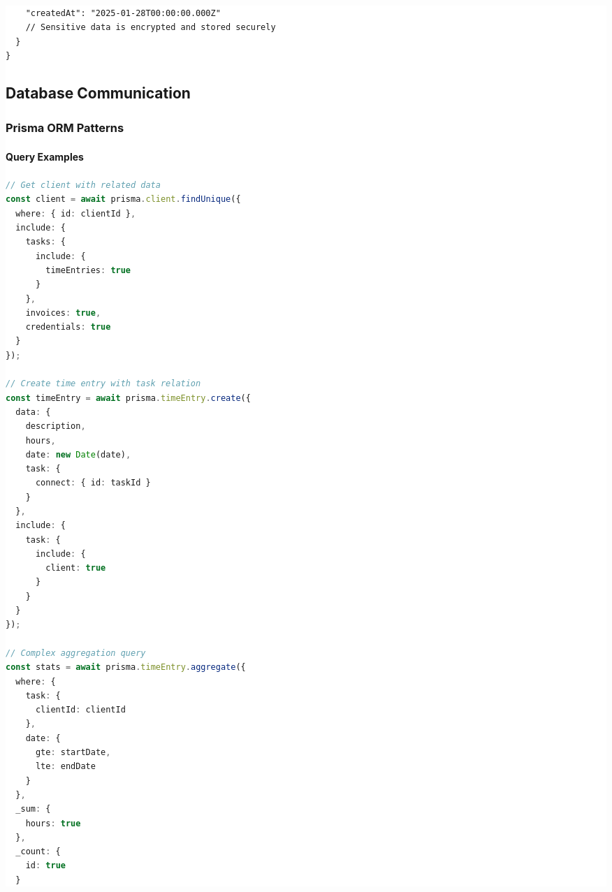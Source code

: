 ```http
    "createdAt": "2025-01-28T00:00:00.000Z"
    // Sensitive data is encrypted and stored securely
  }
}
```

## Database Communication

### Prisma ORM Patterns

#### Query Examples
```typescript
// Get client with related data
const client = await prisma.client.findUnique({
  where: { id: clientId },
  include: {
    tasks: {
      include: {
        timeEntries: true
      }
    },
    invoices: true,
    credentials: true
  }
});

// Create time entry with task relation
const timeEntry = await prisma.timeEntry.create({
  data: {
    description,
    hours,
    date: new Date(date),
    task: {
      connect: { id: taskId }
    }
  },
  include: {
    task: {
      include: {
        client: true
      }
    }
  }
});

// Complex aggregation query
const stats = await prisma.timeEntry.aggregate({
  where: {
    task: {
      clientId: clientId
    },
    date: {
      gte: startDate,
      lte: endDate
    }
  },
  _sum: {
    hours: true
  },
  _count: {
    id: true
  }
```
